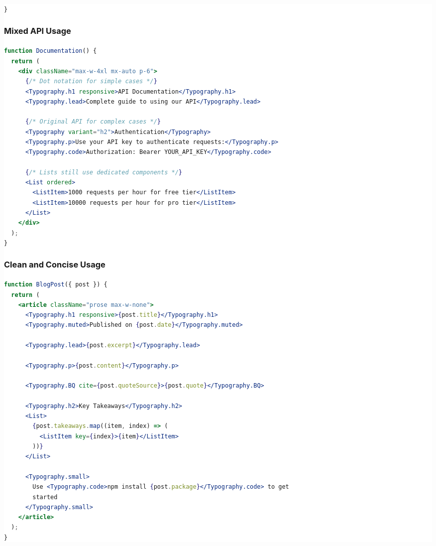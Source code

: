 ```jsx
}
```

### Mixed API Usage

```jsx
function Documentation() {
  return (
    <div className="max-w-4xl mx-auto p-6">
      {/* Dot notation for simple cases */}
      <Typography.h1 responsive>API Documentation</Typography.h1>
      <Typography.lead>Complete guide to using our API</Typography.lead>

      {/* Original API for complex cases */}
      <Typography variant="h2">Authentication</Typography>
      <Typography.p>Use your API key to authenticate requests:</Typography.p>
      <Typography.code>Authorization: Bearer YOUR_API_KEY</Typography.code>

      {/* Lists still use dedicated components */}
      <List ordered>
        <ListItem>1000 requests per hour for free tier</ListItem>
        <ListItem>10000 requests per hour for pro tier</ListItem>
      </List>
    </div>
  );
}
```

### Clean and Concise Usage

```jsx
function BlogPost({ post }) {
  return (
    <article className="prose max-w-none">
      <Typography.h1 responsive>{post.title}</Typography.h1>
      <Typography.muted>Published on {post.date}</Typography.muted>

      <Typography.lead>{post.excerpt}</Typography.lead>

      <Typography.p>{post.content}</Typography.p>

      <Typography.BQ cite={post.quoteSource}>{post.quote}</Typography.BQ>

      <Typography.h2>Key Takeaways</Typography.h2>
      <List>
        {post.takeaways.map((item, index) => (
          <ListItem key={index}>{item}</ListItem>
        ))}
      </List>

      <Typography.small>
        Use <Typography.code>npm install {post.package}</Typography.code> to get
        started
      </Typography.small>
    </article>
  );
}
```
